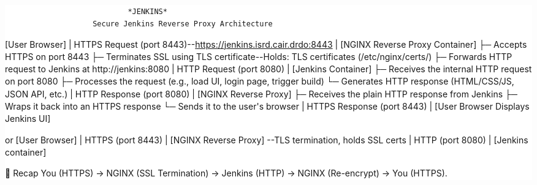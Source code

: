 								*JENKINS*
						Secure Jenkins Reverse Proxy Architecture


[User Browser]
    |
 HTTPS Request (port 8443)--https://jenkins.isrd.cair.drdo:8443
    |
[NGINX Reverse Proxy Container]
    ├─ Accepts HTTPS on port 8443
    ├─ Terminates SSL using TLS certificate--Holds: TLS certificates (/etc/nginx/certs/)
    ├─ Forwards HTTP request to Jenkins at http://jenkins:8080
    |
 HTTP Request (port 8080)
    |
[Jenkins Container]
    ├─ Receives the internal HTTP request on port 8080
    ├─ Processes the request (e.g., load UI, login page, trigger build)
    └─ Generates HTTP response (HTML/CSS/JS, JSON API, etc.)
        |
 HTTP Response (port 8080)
        |
[NGINX Reverse Proxy]
    ├─ Receives the plain HTTP response from Jenkins
    ├─ Wraps it back into an HTTPS response
    └─ Sends it to the user's browser
        |
 HTTPS Response (port 8443)
        |
[User Browser Displays Jenkins UI]


or
[User Browser]
    |
 HTTPS (port 8443)
    |
[NGINX Reverse Proxy]  --TLS termination, holds SSL certs
    |
 HTTP (port 8080)
    |
[Jenkins container]



🎯 Recap 
You (HTTPS) → NGINX (SSL Termination) → Jenkins (HTTP) → NGINX (Re-encrypt) → You (HTTPS).
